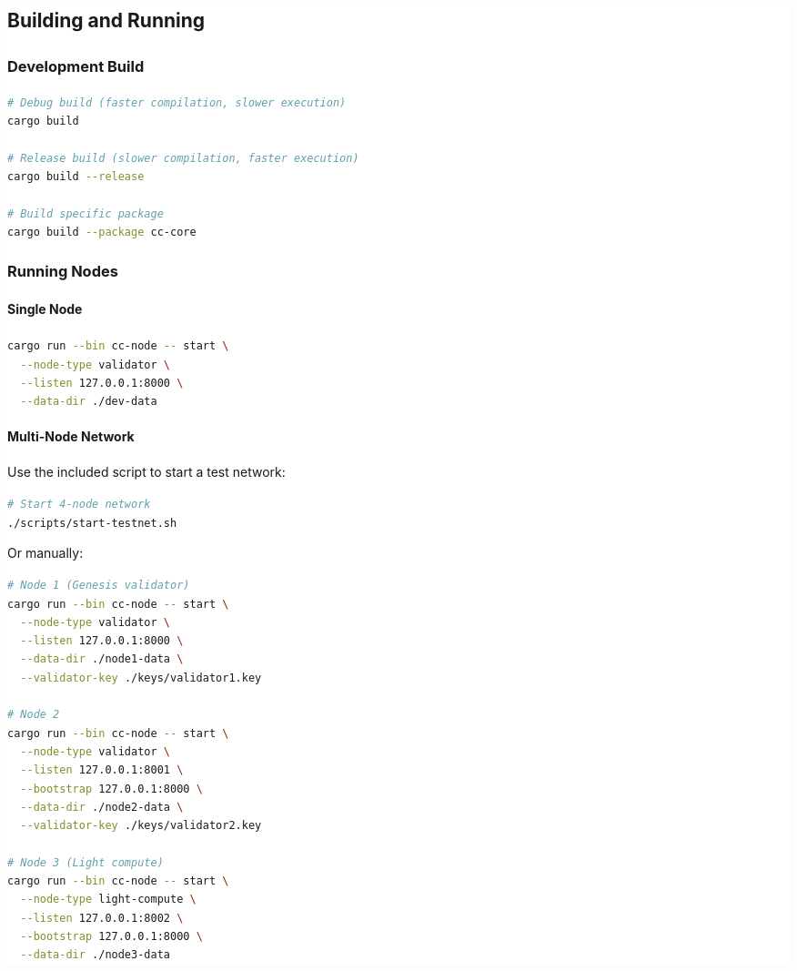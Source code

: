 ## Building and Running

### Development Build

```bash
# Debug build (faster compilation, slower execution)
cargo build

# Release build (slower compilation, faster execution)
cargo build --release

# Build specific package
cargo build --package cc-core
```

### Running Nodes

#### Single Node

```bash
cargo run --bin cc-node -- start \
  --node-type validator \
  --listen 127.0.0.1:8000 \
  --data-dir ./dev-data
```

#### Multi-Node Network

Use the included script to start a test network:

```bash
# Start 4-node network
./scripts/start-testnet.sh
```

Or manually:

```bash
# Node 1 (Genesis validator)
cargo run --bin cc-node -- start \
  --node-type validator \
  --listen 127.0.0.1:8000 \
  --data-dir ./node1-data \
  --validator-key ./keys/validator1.key

# Node 2
cargo run --bin cc-node -- start \
  --node-type validator \
  --listen 127.0.0.1:8001 \
  --bootstrap 127.0.0.1:8000 \
  --data-dir ./node2-data \
  --validator-key ./keys/validator2.key

# Node 3 (Light compute)
cargo run --bin cc-node -- start \
  --node-type light-compute \
  --listen 127.0.0.1:8002 \
  --bootstrap 127.0.0.1:8000 \
  --data-dir ./node3-data
```

